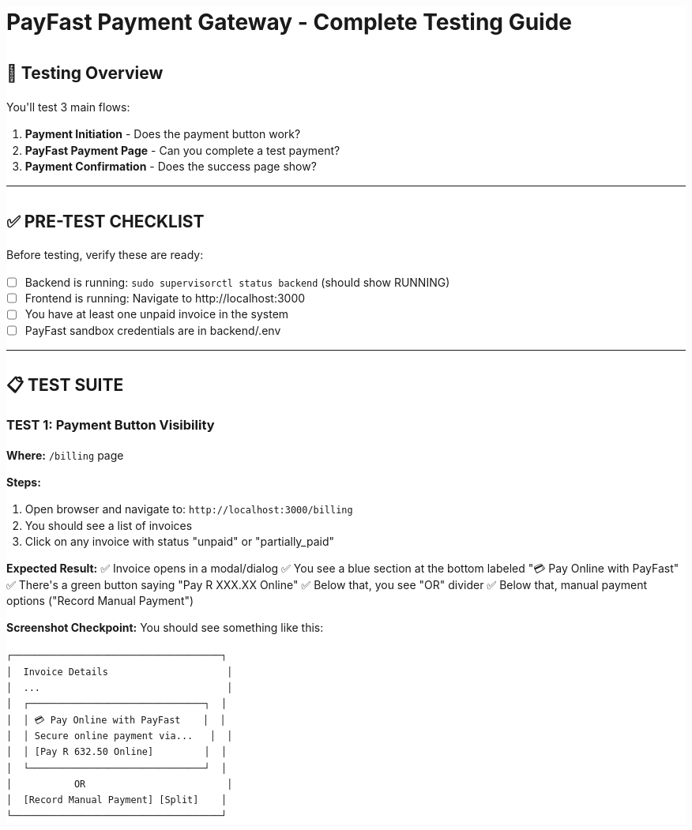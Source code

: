 # PayFast Payment Gateway - Complete Testing Guide

## 🎯 Testing Overview

You'll test 3 main flows:
1. **Payment Initiation** - Does the payment button work?
2. **PayFast Payment Page** - Can you complete a test payment?
3. **Payment Confirmation** - Does the success page show?

---

## ✅ PRE-TEST CHECKLIST

Before testing, verify these are ready:

- [ ] Backend is running: `sudo supervisorctl status backend` (should show RUNNING)
- [ ] Frontend is running: Navigate to http://localhost:3000
- [ ] You have at least one unpaid invoice in the system
- [ ] PayFast sandbox credentials are in backend/.env

---

## 📋 TEST SUITE

### **TEST 1: Payment Button Visibility**

**Where:** `/billing` page

**Steps:**
1. Open browser and navigate to: `http://localhost:3000/billing`
2. You should see a list of invoices
3. Click on any invoice with status "unpaid" or "partially_paid"

**Expected Result:**
✅ Invoice opens in a modal/dialog
✅ You see a blue section at the bottom labeled "💳 Pay Online with PayFast"
✅ There's a green button saying "Pay R XXX.XX Online"
✅ Below that, you see "OR" divider
✅ Below that, manual payment options ("Record Manual Payment")

**Screenshot Checkpoint:** You should see something like this:
```
┌─────────────────────────────────────┐
│  Invoice Details                     │
│  ...                                 │
│  ┌───────────────────────────────┐  │
│  │ 💳 Pay Online with PayFast    │  │
│  │ Secure online payment via...   │  │
│  │ [Pay R 632.50 Online]         │  │
│  └───────────────────────────────┘  │
│           OR                         │
│  [Record Manual Payment] [Split]    │
└─────────────────────────────────────┘
```

